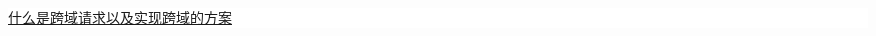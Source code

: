 [什么是跨域请求以及实现跨域的方案][3]


  [1]: https://www.cnblogs.com/gotodsp/p/6366163.html
  [2]: https://www.cnblogs.com/wqhwe/p/5407468.html
  [3]: https://www.jianshu.com/p/f880878c1398
